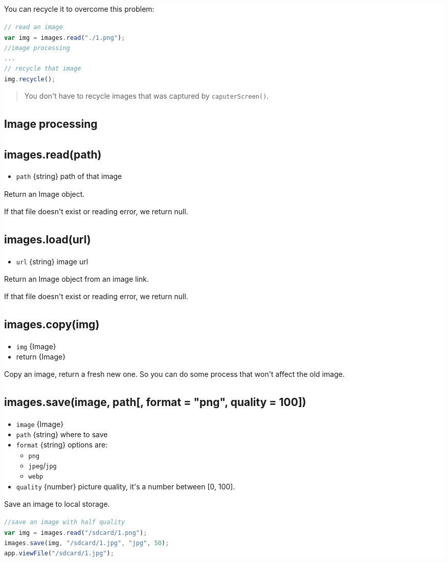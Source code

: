 You can recycle it to overcome this problem:
```js
// read an image
var img = images.read("./1.png");
//image processing
... 
// recycle that image
img.recycle();
```

> You don't have to recycle images that was captured by `caputerScreen()`.

## Image processing

## images.read(path)
* `path` {string} path of that image

Return an Image object.

If that file doesn't exist or reading error, we return null.

## images.load(url)
* `url` {string} image url

Return an Image object from an image link.

If that file doesn't exist or reading error, we return null.

## images.copy(img)
* `img` {Image}
* return {Image}

Copy an image, return a fresh new one. So you can do some process that won't affect the old image.

## images.save(image, path[, format = "png", quality = 100])
* `image` {Image}
* `path` {string} where to save
* `format` {string} options are:
    * `png`
    * `jpeg`/`jpg`
    * `webp`
* `quality` {number} picture quality, it's a number between [0, 100].

Save an image to local storage.

```js
//save an image with half quality
var img = images.read("/sdcard/1.png");
images.save(img, "/sdcard/1.jpg", "jpg", 50);
app.viewFile("/sdcard/1.jpg");
```

